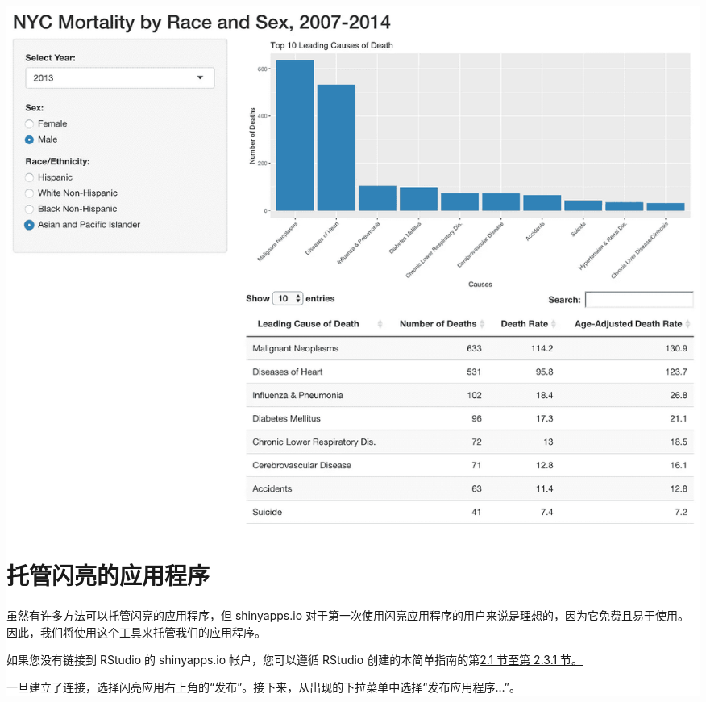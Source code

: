 ![](img/f3982514faa8d18643cc310a4a332a49.png)

# 托管闪亮的应用程序

虽然有许多方法可以托管闪亮的应用程序，但 shinyapps.io 对于第一次使用闪亮应用程序的用户来说是理想的，因为它免费且易于使用。因此，我们将使用这个工具来托管我们的应用程序。

如果您没有链接到 RStudio 的 shinyapps.io 帐户，您可以遵循 RStudio 创建的本简单指南的第[2.1 节至第 2.3.1 节。](https://docs.rstudio.com/shinyapps.io/getting-started.html)

一旦建立了连接，选择闪亮应用右上角的“发布”。接下来，从出现的下拉菜单中选择“发布应用程序…”。

